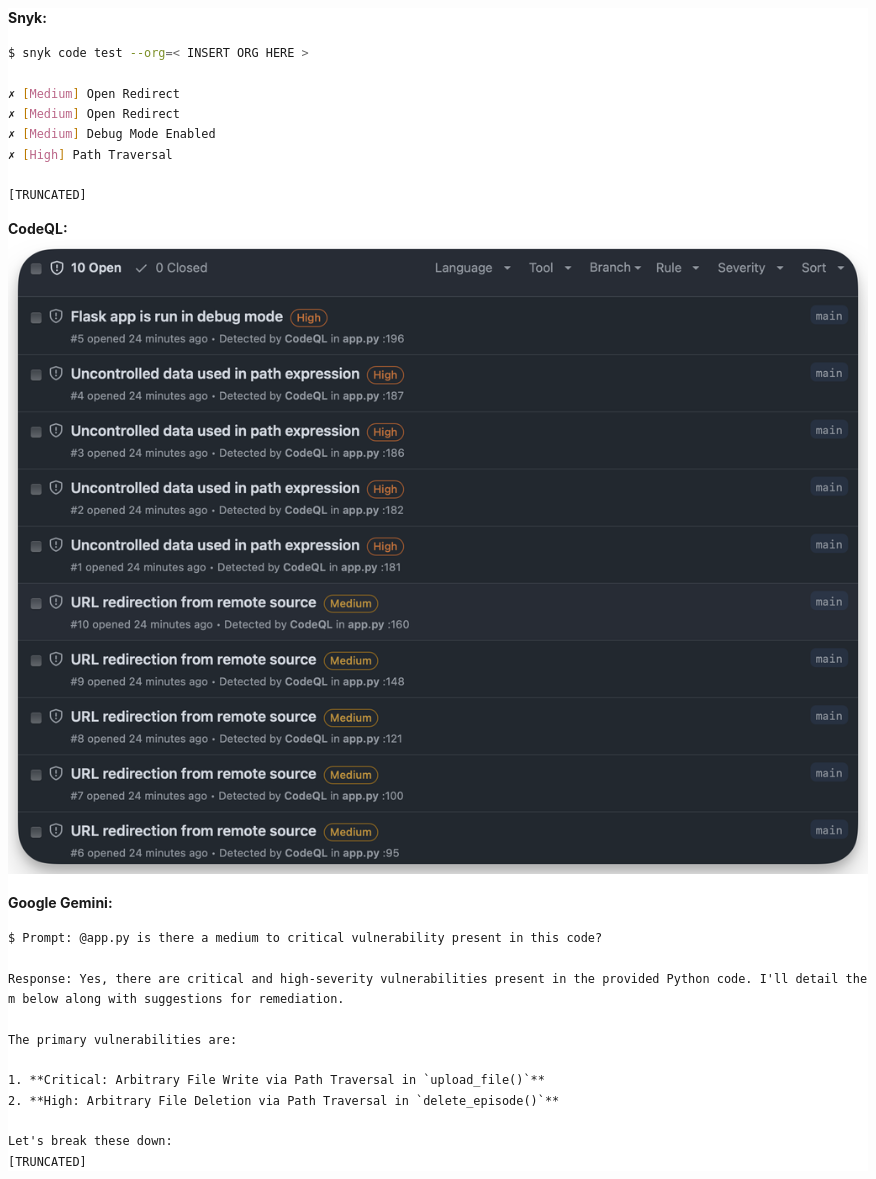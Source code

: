 **Snyk:**
```bash
$ snyk code test --org=< INSERT ORG HERE >

✗ [Medium] Open Redirect
✗ [Medium] Open Redirect
✗ [Medium] Debug Mode Enabled
✗ [High] Path Traversal

[TRUNCATED]
```

**CodeQL:**
![](images/CleanShot%202025-05-27%20at%2016.03.45@2x.png)

**Google Gemini:**
```
$ Prompt: @app.py is there a medium to critical vulnerability present in this code?

Response: Yes, there are critical and high-severity vulnerabilities present in the provided Python code. I'll detail them below along with suggestions for remediation.

The primary vulnerabilities are:

1. **Critical: Arbitrary File Write via Path Traversal in `upload_file()`**
2. **High: Arbitrary File Deletion via Path Traversal in `delete_episode()`**

Let's break these down:
[TRUNCATED]
```
